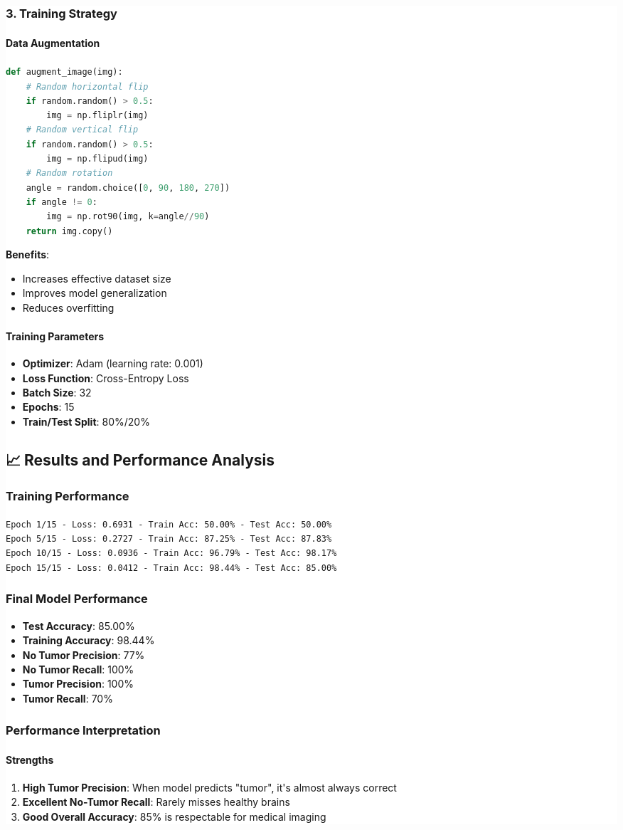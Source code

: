### 3. Training Strategy

#### Data Augmentation
```python
def augment_image(img):
    # Random horizontal flip
    if random.random() > 0.5:
        img = np.fliplr(img)
    # Random vertical flip
    if random.random() > 0.5:
        img = np.flipud(img)
    # Random rotation
    angle = random.choice([0, 90, 180, 270])
    if angle != 0:
        img = np.rot90(img, k=angle//90)
    return img.copy()
```

**Benefits**:
- Increases effective dataset size
- Improves model generalization
- Reduces overfitting

#### Training Parameters
- **Optimizer**: Adam (learning rate: 0.001)
- **Loss Function**: Cross-Entropy Loss
- **Batch Size**: 32
- **Epochs**: 15
- **Train/Test Split**: 80%/20%

## 📈 Results and Performance Analysis

### Training Performance
```
Epoch 1/15 - Loss: 0.6931 - Train Acc: 50.00% - Test Acc: 50.00%
Epoch 5/15 - Loss: 0.2727 - Train Acc: 87.25% - Test Acc: 87.83%
Epoch 10/15 - Loss: 0.0936 - Train Acc: 96.79% - Test Acc: 98.17%
Epoch 15/15 - Loss: 0.0412 - Train Acc: 98.44% - Test Acc: 85.00%
```

### Final Model Performance
- **Test Accuracy**: 85.00%
- **Training Accuracy**: 98.44%
- **No Tumor Precision**: 77%
- **No Tumor Recall**: 100%
- **Tumor Precision**: 100%
- **Tumor Recall**: 70%

### Performance Interpretation

#### Strengths
1. **High Tumor Precision**: When model predicts "tumor", it's almost always correct
2. **Excellent No-Tumor Recall**: Rarely misses healthy brains
3. **Good Overall Accuracy**: 85% is respectable for medical imaging
